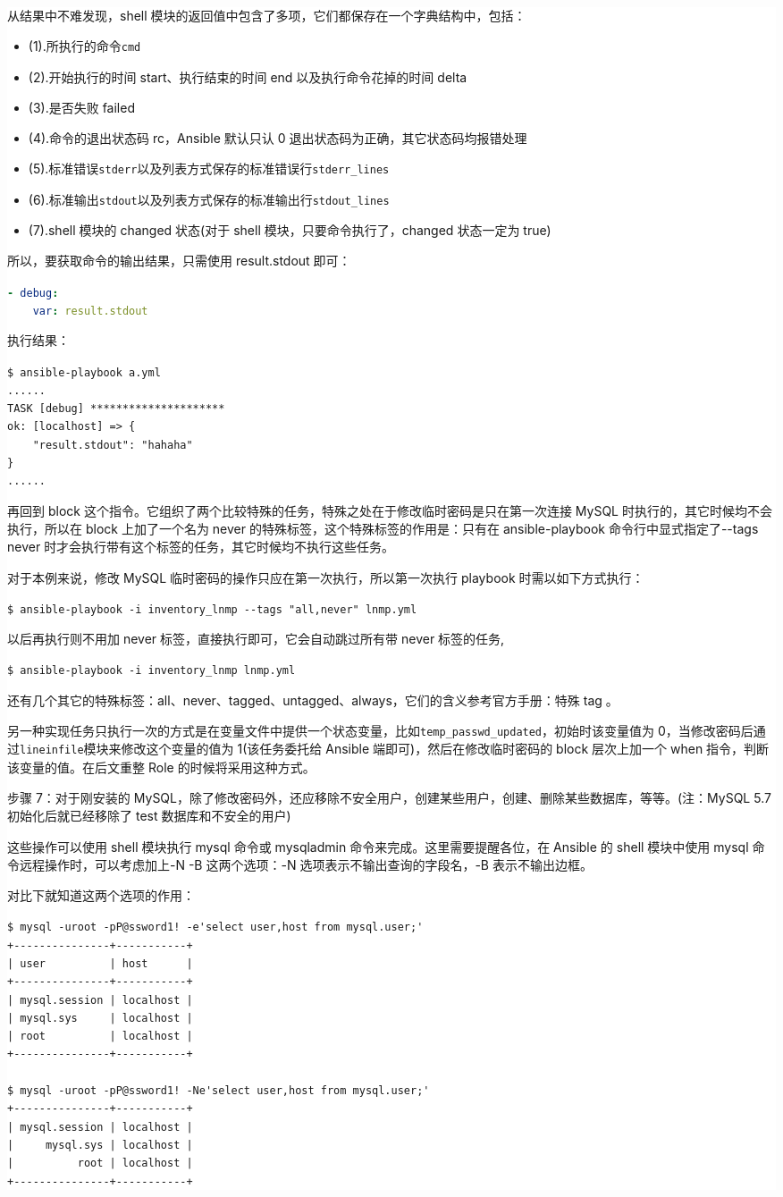 从结果中不难发现，shell 模块的返回值中包含了多项，它们都保存在一个字典结构中，包括：

- (1).所执行的命令`cmd`

- (2).开始执行的时间 start、执行结束的时间 end 以及执行命令花掉的时间 delta
- (3).是否失败 failed
- (4).命令的退出状态码 rc，Ansible 默认只认 0 退出状态码为正确，其它状态码均报错处理
- (5).标准错误`stderr`以及列表方式保存的标准错误行`stderr_lines`
- (6).标准输出`stdout`以及列表方式保存的标准输出行`stdout_lines`
- (7).shell 模块的 changed 状态(对于 shell 模块，只要命令执行了，changed 状态一定为 true)

所以，要获取命令的输出结果，只需使用 result.stdout 即可：

```yaml
- debug:
    var: result.stdout
```

执行结果：

```shell
$ ansible-playbook a.yml
......
TASK [debug] *********************
ok: [localhost] => {
    "result.stdout": "hahaha"
}
......
```

再回到 block 这个指令。它组织了两个比较特殊的任务，特殊之处在于修改临时密码是只在第一次连接 MySQL 时执行的，其它时候均不会执行，所以在 block 上加了一个名为 never 的特殊标签，这个特殊标签的作用是：只有在 ansible-playbook 命令行中显式指定了--tags never 时才会执行带有这个标签的任务，其它时候均不执行这些任务。

对于本例来说，修改 MySQL 临时密码的操作只应在第一次执行，所以第一次执行 playbook 时需以如下方式执行：

```shell
$ ansible-playbook -i inventory_lnmp --tags "all,never" lnmp.yml
```

以后再执行则不用加 never 标签，直接执行即可，它会自动跳过所有带 never 标签的任务,

```shell
$ ansible-playbook -i inventory_lnmp lnmp.yml
```

还有几个其它的特殊标签：all、never、tagged、untagged、always，它们的含义参考官方手册：特殊 tag 。

另一种实现任务只执行一次的方式是在变量文件中提供一个状态变量，比如`temp_passwd_updated`，初始时该变量值为 0，当修改密码后通过`lineinfile`模块来修改这个变量的值为 1(该任务委托给 Ansible 端即可)，然后在修改临时密码的 block 层次上加一个 when 指令，判断该变量的值。在后文重整 Role 的时候将采用这种方式。

步骤 7：对于刚安装的 MySQL，除了修改密码外，还应移除不安全用户，创建某些用户，创建、删除某些数据库，等等。(注：MySQL 5.7 初始化后就已经移除了 test 数据库和不安全的用户)

这些操作可以使用 shell 模块执行 mysql 命令或 mysqladmin 命令来完成。这里需要提醒各位，在 Ansible 的 shell 模块中使用 mysql 命令远程操作时，可以考虑加上-N -B 这两个选项：-N 选项表示不输出查询的字段名，-B 表示不输出边框。

对比下就知道这两个选项的作用：

```shell
$ mysql -uroot -pP@ssword1! -e'select user,host from mysql.user;'
+---------------+-----------+
| user          | host      |
+---------------+-----------+
| mysql.session | localhost |
| mysql.sys     | localhost |
| root          | localhost |
+---------------+-----------+

$ mysql -uroot -pP@ssword1! -Ne'select user,host from mysql.user;'
+---------------+-----------+
| mysql.session | localhost |
|     mysql.sys | localhost |
|          root | localhost |
+---------------+-----------+
```